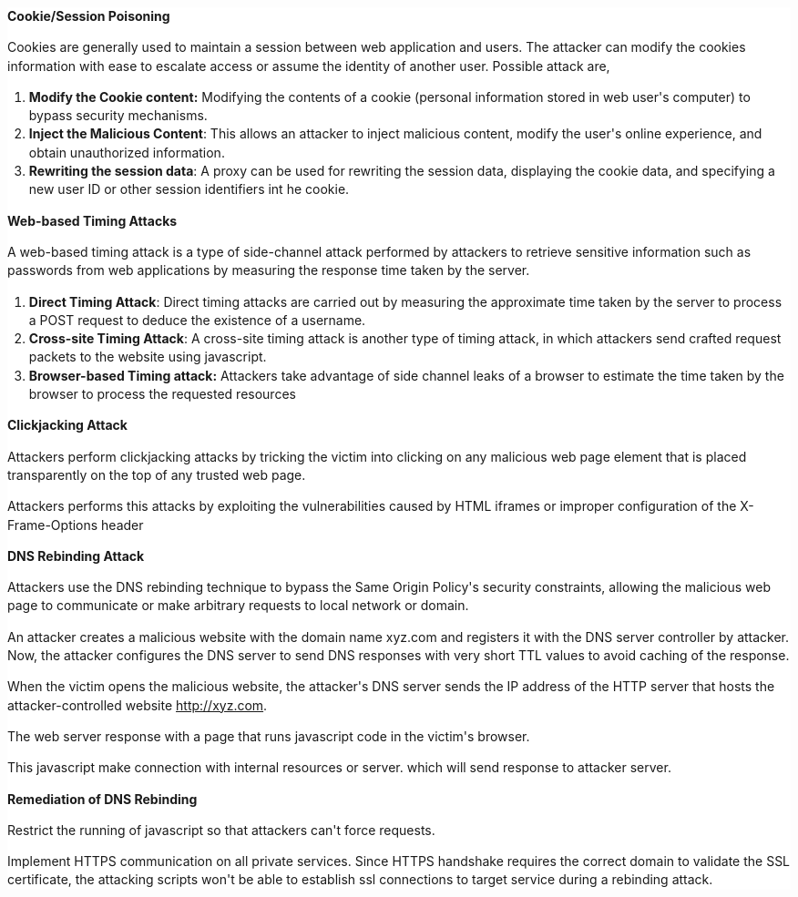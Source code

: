 **Cookie/Session Poisoning**

Cookies are generally used to maintain a session between web application and users. The attacker can modify the cookies information with ease to escalate access or assume the identity of another user. Possible attack are,

1.  **Modify the Cookie content:** Modifying the contents of a cookie (personal information stored in web user's computer) to bypass security mechanisms.
2.  **Inject the Malicious Content**: This allows an attacker to inject malicious content, modify the user's online experience, and obtain unauthorized information.
3.  **Rewriting the session data**: A proxy can be used for rewriting the session data, displaying the cookie data, and specifying a new user ID or other session identifiers int he cookie.
    

**Web-based Timing Attacks**

A web-based timing attack is a type of side-channel attack performed by attackers to retrieve sensitive information such as passwords from web applications by measuring the response time taken by the server.

1.  **Direct Timing Attack**: Direct timing attacks are carried out by measuring the approximate time taken by the server to process a POST request to deduce the existence of  a username.
2.  **Cross-site Timing Attack**: A cross-site timing attack is another type of timing attack, in which attackers send crafted request packets to the website using javascript.
3.  **Browser-based Timing attack:** Attackers take advantage of side channel leaks of a browser to estimate the time taken by the browser to process the requested resources

**Clickjacking Attack**

Attackers perform clickjacking attacks by tricking the victim into clicking on any malicious web page element that is placed transparently on the top of any trusted web page.

Attackers performs this attacks by exploiting the vulnerabilities caused by HTML iframes or improper configuration of the X-Frame-Options header

**DNS Rebinding Attack**

Attackers use the DNS rebinding technique to bypass the Same Origin Policy's security constraints, allowing the malicious web page to communicate or make arbitrary requests to local network or domain.

An attacker creates a malicious website with the domain name xyz.com and registers it with the DNS server controller by attacker. Now, the attacker configures the DNS server to send DNS responses with very short TTL values to avoid caching of the response.

When the victim opens the malicious website, the attacker's DNS server sends the IP address of the HTTP server that hosts the attacker-controlled website http://xyz.com.

The web server response with a page that runs javascript code in the victim's browser.

This javascript make connection with internal resources or server. which will send response to attacker server. 

**Remediation of DNS Rebinding**

Restrict the running of javascript so that attackers can't force requests.

Implement HTTPS communication on all private services. Since HTTPS handshake requires the correct domain to validate the SSL certificate, the attacking scripts won't be able to establish ssl connections to target service during a rebinding attack.

